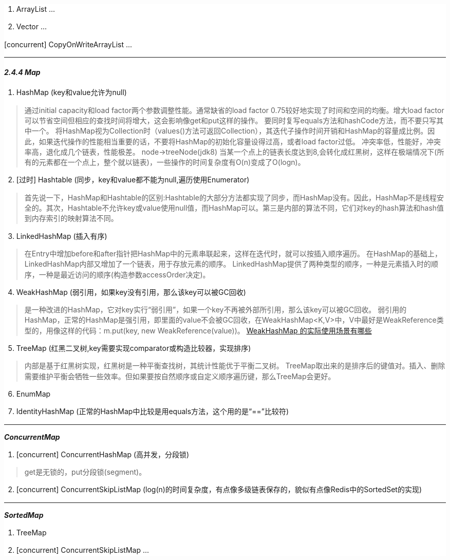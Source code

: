 1) ArrayList ...

2) Vector ...

[concurrent] CopyOnWriteArrayList ...

------------

#### ***2.4.4 Map***

1) HashMap (key和value允许为null)
> 通过initial capacity和load factor两个参数调整性能。通常缺省的load factor 0.75较好地实现了时间和空间的均衡。增大load factor可以节省空间但相应的查找时间将增大，这会影响像get和put这样的操作。
要同时复写equals方法和hashCode方法，而不要只写其中一个。
将HashMap视为Collection时（values()方法可返回Collection），其迭代子操作时间开销和HashMap的容量成比例。因此，如果迭代操作的性能相当重要的话，不要将HashMap的初始化容量设得过高，或者load factor过低。
冲突率低，性能好，冲突率高，退化成几个链表，性能极差。
node->treeNode(jdk8) 当某一个点上的链表长度达到8,会转化成红黑树，这样在极端情况下(所有的元素都在一个点上，整个就以链表)，一些操作的时间复杂度有O(n)变成了O(logn)。

2) [过时] Hashtable (同步，key和value都不能为null,遍历使用Enumerator)
> 首先说一下，HashMap和Hashtable的区别:Hashtable的大部分方法都实现了同步，而HashMap没有。因此，HashMap不是线程安全的。其次，Hashtable不允许key或value使用null值，而HashMap可以。第三是内部的算法不同，它们对key的hash算法和hash值到内存索引的映射算法不同。

3) LinkedHashMap (插入有序)
> 在Entry中增加before和after指针把HashMap中的元素串联起来，这样在迭代时，就可以按插入顺序遍历。
在HashMap的基础上，LinkedHashMap内部又增加了一个链表，用于存放元素的顺序。
LinkedHashMap提供了两种类型的顺序，一种是元素插入时的顺序，一种是最近访问的顺序(构造参数accessOrder决定)。

4) WeakHashMap (弱引用，如果key没有引用，那么该key可以被GC回收)
> 是一种改进的HashMap，它对key实行“弱引用”，如果一个key不再被外部所引用，那么该key可以被GC回收。
弱引用的HashMap，正常的HashMap是强引用，即里面的value不会被GC回收，在WeakHashMap<K,V>中，V中最好是WeakReference类型的，用像这样的代码：m.put(key, new WeakReference(value))。
[WeakHashMap 的实际使用场景有哪些](https://www.zhihu.com/question/46648593?from=profile_question_card)

5) TreeMap (红黑二叉树,key需要实现comparator或构造比较器，实现排序)
> 内部是基于红黑树实现，红黑树是一种平衡查找树，其统计性能优于平衡二叉树。
TreeMap取出来的是排序后的键值对。插入、删除需要维护平衡会牺牲一些效率。但如果要按自然顺序或自定义顺序遍历键，那么TreeMap会更好。

6) EnumMap

7) IdentityHashMap (正常的HashMap中比较是用equals方法，这个用的是“==”比较符)

-------------------

***ConcurrentMap***

1) [concurrent] ConcurrentHashMap (高并发，分段锁)
> get是无锁的，put分段锁(segment)。

2) [concurrent] ConcurrentSkipListMap (log(n)的时间复杂度，有点像多级链表保存的，貌似有点像Redis中的SortedSet的实现)

------------

***SortedMap***

1) TreeMap

2) [concurrent] ConcurrentSkipListMap ...
